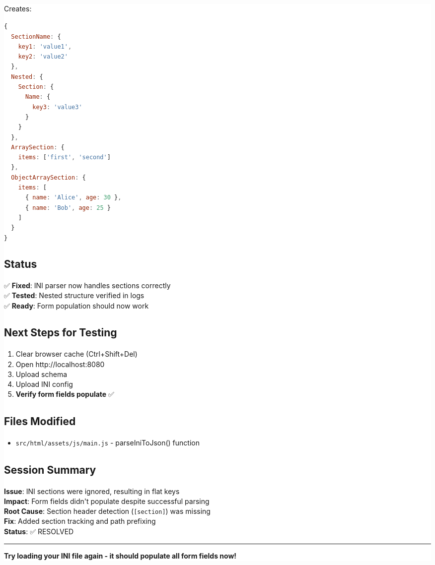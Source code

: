 Creates:
```javascript
{
  SectionName: {
    key1: 'value1',
    key2: 'value2'
  },
  Nested: {
    Section: {
      Name: {
        key3: 'value3'
      }
    }
  },
  ArraySection: {
    items: ['first', 'second']
  },
  ObjectArraySection: {
    items: [
      { name: 'Alice', age: 30 },
      { name: 'Bob', age: 25 }
    ]
  }
}
```

## Status

✅ **Fixed**: INI parser now handles sections correctly  
✅ **Tested**: Nested structure verified in logs  
✅ **Ready**: Form population should now work  

## Next Steps for Testing

1. Clear browser cache (Ctrl+Shift+Del)
2. Open http://localhost:8080
3. Upload schema
4. Upload INI config
5. **Verify form fields populate** ✅

## Files Modified

- `src/html/assets/js/main.js` - parseIniToJson() function

## Session Summary

**Issue**: INI sections were ignored, resulting in flat keys  
**Impact**: Form fields didn't populate despite successful parsing  
**Root Cause**: Section header detection (`[section]`) was missing  
**Fix**: Added section tracking and path prefixing  
**Status**: ✅ RESOLVED

---

**Try loading your INI file again - it should populate all form fields now!**

